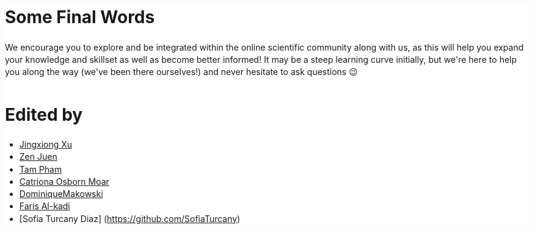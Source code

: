 # Some Final Words

We encourage you to explore and be integrated within the online scientific community along with us, as this will help you expand your knowledge and skillset as well as become better informed! It may be a steep learning curve initially, but we're here to help you along the way (we've been there ourselves!) and never hesitate to ask questions 😉


# Edited by

- [Jingxiong Xu](https://github.com/JingxiongXu)
- [Zen Juen](https://github.com/zen-juen)
- [Tam Pham](https://github.com/Tam-Pham)
- [Catriona Osborn Moar](https://github.com/CatrionaOM)
- [DominiqueMakowski](https://github.com/DominiqueMakowski)
- [Faris Al-kadi](https://github.com/Faris316)
- [Sofia Turcany Diaz] (https://github.com/SofiaTurcany) 
